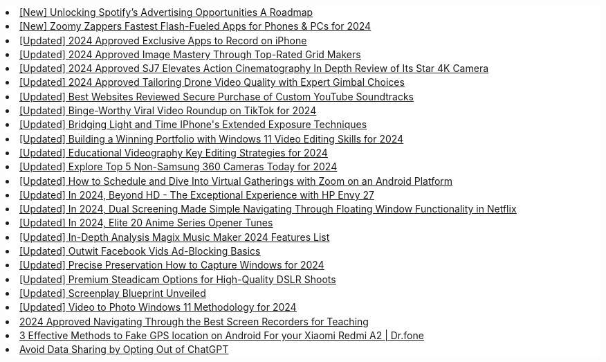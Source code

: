 <li><a href="https://fox-direct.techidaily.com/new-unlocking-spotifys-advertising-opportunities-a-roadmap/"><u>[New] Unlocking Spotify’s Advertising Opportunities  A Roadmap</u></a></li>
<li><a href="https://fox-direct.techidaily.com/new-zoomy-zappers-fastest-flash-fueled-apps-for-phones-and-pcs-for-2024/"><u>[New] Zoomy Zappers  Fastest Flash-Fueled Apps for Phones & PCs for 2024</u></a></li>
<li><a href="https://fox-direct.techidaily.com/updated-2024-approved-exclusive-apps-to-record-on-iphone/"><u>[Updated] 2024 Approved  Exclusive Apps to Record on iPhone</u></a></li>
<li><a href="https://fox-direct.techidaily.com/updated-2024-approved-image-mastery-through-top-rated-grid-makers/"><u>[Updated] 2024 Approved  Image Mastery Through Top-Rated Grid Makers</u></a></li>
<li><a href="https://fox-direct.techidaily.com/updated-2024-approved-sj7-elevates-action-cinematography-in-depth-review-of-its-star-4k-camera/"><u>[Updated] 2024 Approved  SJ7 Elevates Action Cinematography  In Depth Review of Its Star 4K Camera</u></a></li>
<li><a href="https://fox-direct.techidaily.com/updated-2024-approved-tailoring-drone-video-quality-with-expert-gimbal-choices/"><u>[Updated] 2024 Approved  Tailoring Drone Video Quality with Expert Gimbal Choices</u></a></li>
<li><a href="https://extra-information.techidaily.com/updated-best-websites-reviewed-secure-purchase-of-custom-youtube-soundtracks/"><u>[Updated] Best Websites Reviewed  Secure Purchase of Custom YouTube Soundtracks</u></a></li>
<li><a href="https://tiktok-videos.techidaily.com/updated-binge-worthy-viral-video-roundup-on-tiktok-for-2024/"><u>[Updated] Binge-Worthy  Viral Video Roundup on TikTok for 2024</u></a></li>
<li><a href="https://fox-direct.techidaily.com/updated-bridging-light-and-time-iphones-extended-exposure-techniques/"><u>[Updated] Bridging Light and Time  IPhone's Extended Exposure Techniques</u></a></li>
<li><a href="https://fox-direct.techidaily.com/updated-building-a-winning-portfolio-with-windows-11-video-editing-skills-for-2024/"><u>[Updated] Building a Winning Portfolio with Windows 11 Video Editing Skills for 2024</u></a></li>
<li><a href="https://fox-direct.techidaily.com/updated-educational-videography-key-editing-strategies-for-2024/"><u>[Updated] Educational Videography  Key Editing Strategies for 2024</u></a></li>
<li><a href="https://fox-direct.techidaily.com/updated-explore-top-5-non-samsung-360-cameras-today-for-2024/"><u>[Updated] Explore Top 5 Non-Samsung 360 Cameras Today for 2024</u></a></li>
<li><a href="https://fox-direct.techidaily.com/updated-how-to-schedule-and-dive-into-virtual-gatherings-with-zoom-on-an-android-platform/"><u>[Updated] How to Schedule and Dive Into Virtual Gatherings with Zoom on an Android Platform</u></a></li>
<li><a href="https://fox-direct.techidaily.com/updated-in-2024-beyond-hd-the-exceptional-experience-with-hp-envy-27/"><u>[Updated] In 2024, Beyond HD - The Exceptional Experience with HP Envy 27</u></a></li>
<li><a href="https://fox-direct.techidaily.com/updated-in-2024-dual-screening-made-simple-navigating-through-floating-window-functionality-in-netflix/"><u>[Updated] In 2024, Dual Screening Made Simple  Navigating Through Floating Window Functionality in Netflix</u></a></li>
<li><a href="https://fox-direct.techidaily.com/updated-in-2024-elite-20-anime-series-opener-tunes/"><u>[Updated] In 2024, Elite 20 Anime Series Opener Tunes</u></a></li>
<li><a href="https://fox-direct.techidaily.com/updated-in-depth-analysis-magix-music-maker-2024-features-list/"><u>[Updated] In-Depth Analysis  Magix Music Maker 2024 Features List</u></a></li>
<li><a href="https://facebook-video-recording.techidaily.com/updated-outwit-facebook-vids-ad-blocking-basics/"><u>[Updated] Outwit Facebook Vids  Ad-Blocking Basics</u></a></li>
<li><a href="https://screen-activity-recording.techidaily.com/updated-precise-preservation-how-to-capture-windows-for-2024/"><u>[Updated] Precise Preservation  How to Capture Windows for 2024</u></a></li>
<li><a href="https://fox-direct.techidaily.com/updated-premium-steadicam-options-for-high-quality-dslr-shoots/"><u>[Updated] Premium Steadicam Options for High-Quality DSLR Shoots</u></a></li>
<li><a href="https://fox-direct.techidaily.com/updated-screenplay-blueprint-unveiled/"><u>[Updated] Screenplay Blueprint Unveiled</u></a></li>
<li><a href="https://fox-direct.techidaily.com/updated-video-to-photo-windows-11-methodology-for-2024/"><u>[Updated] Video to Photo  Windows 11 Methodology for 2024</u></a></li>
<li><a href="https://screen-sharing-recording.techidaily.com/2024-approved-navigating-through-the-best-screen-recorders-for-teaching/"><u>2024 Approved  Navigating Through the Best Screen Recorders for Teaching</u></a></li>
<li><a href="https://android-location.techidaily.com/3-effective-methods-to-fake-gps-location-on-android-for-your-xiaomi-redmi-a2-drfone-by-drfone-virtual/"><u>3 Effective Methods to Fake GPS location on Android For your Xiaomi Redmi A2 | Dr.fone</u></a></li>
<li><a href="https://tech-haven.techidaily.com/avoid-data-sharing-by-opting-out-of-chatgpt/"><u>Avoid Data Sharing by Opting Out of ChatGPT</u></a></li>